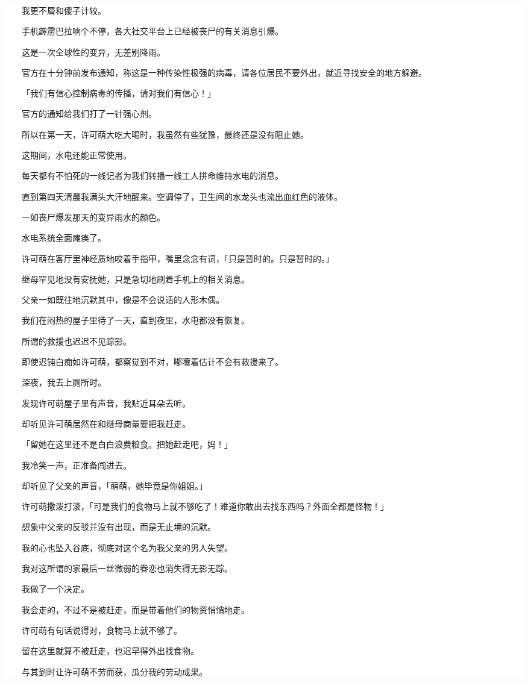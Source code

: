 &emsp;&emsp;我更不屑和傻子计较。  
  
&emsp;&emsp;手机霹雳巴拉响个不停，各大社交平台上已经被丧尸的有关消息引爆。  
  
&emsp;&emsp;这是一次全球性的变异，无差别降雨。  
  
&emsp;&emsp;官方在十分钟前发布通知，称这是一种传染性极强的病毒，请各位居民不要外出，就近寻找安全的地方躲避。  
  
&emsp;&emsp;「我们有信心控制病毒的传播，请对我们有信心！」  
  
&emsp;&emsp;官方的通知给我们打了一针强心剂。  
  
&emsp;&emsp;所以在第一天，许可萌大吃大喝时，我虽然有些犹豫，最终还是没有阻止她。  
  
&emsp;&emsp;这期间，水电还能正常使用。  
  
&emsp;&emsp;每天都有不怕死的一线记者为我们转播一线工人拼命维持水电的消息。  
  
&emsp;&emsp;直到第四天清晨我满头大汗地醒来。空调停了，卫生间的水龙头也流出血红色的液体。  
  
&emsp;&emsp;一如丧尸爆发那天的变异雨水的颜色。  
  
&emsp;&emsp;水电系统全面瘫痪了。  
  
&emsp;&emsp;许可萌在客厅里神经质地咬着手指甲，嘴里念念有词，「只是暂时的。只是暂时的。」  
  
&emsp;&emsp;继母罕见地没有安抚她，只是急切地刷着手机上的相关消息。  
  
&emsp;&emsp;父亲一如既往地沉默其中，像是不会说话的人形木偶。  
  
&emsp;&emsp;我们在闷热的屋子里待了一天，直到夜里，水电都没有恢复。  
  
&emsp;&emsp;所谓的救援也迟迟不见踪影。  
  
&emsp;&emsp;即使迟钝白痴如许可萌，都察觉到不对，嘟囔着估计不会有救援来了。  
  
&emsp;&emsp;深夜，我去上厕所时。  
  
&emsp;&emsp;发现许可萌屋子里有声音，我贴近耳朵去听。  
  
&emsp;&emsp;却听见许可萌居然在和继母商量要把我赶走。  
  
&emsp;&emsp;「留她在这里还不是白白浪费粮食。把她赶走吧，妈！」  
  
&emsp;&emsp;我冷笑一声，正准备闯进去。  
  
&emsp;&emsp;却听见了父亲的声音，「萌萌，她毕竟是你姐姐。」  
  
&emsp;&emsp;许可萌撒泼打滚，「可是我们的食物马上就不够吃了！难道你敢出去找东西吗？外面全都是怪物！」  
  
&emsp;&emsp;想象中父亲的反驳并没有出现，而是无止境的沉默。  
  
&emsp;&emsp;我的心也坠入谷底，彻底对这个名为我父亲的男人失望。  
  
&emsp;&emsp;我对这所谓的家最后一丝微弱的眷恋也消失得无影无踪。  
  
&emsp;&emsp;我做了一个决定。  
  
&emsp;&emsp;我会走的，不过不是被赶走，而是带着他们的物资悄悄地走。  
  
&emsp;&emsp;许可萌有句话说得对，食物马上就不够了。  
  
&emsp;&emsp;留在这里就算不被赶走，也迟早得外出找食物。  
  
&emsp;&emsp;与其到时让许可萌不劳而获，瓜分我的劳动成果。  
  